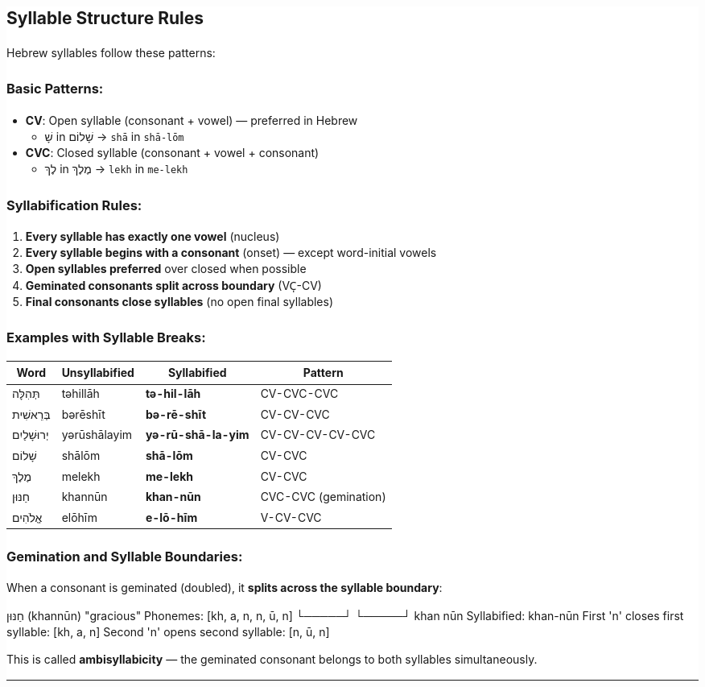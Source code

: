 
## Syllable Structure Rules

Hebrew syllables follow these patterns:

### **Basic Patterns:**
- **CV**: Open syllable (consonant + vowel) — preferred in Hebrew
  - שָׁ in שָׁלוֹם → `shā` in `shā-lōm`
- **CVC**: Closed syllable (consonant + vowel + consonant)
  - לֶךְ in מֶלֶךְ → `lekh` in `me-lekh`

### **Syllabification Rules:**
1. **Every syllable has exactly one vowel** (nucleus)
2. **Every syllable begins with a consonant** (onset) — except word-initial vowels
3. **Open syllables preferred** over closed when possible
4. **Geminated consonants split across boundary** (VC̩-CV)
5. **Final consonants close syllables** (no open final syllables)

### **Examples with Syllable Breaks:**

| Word | Unsyllabified | Syllabified | Pattern |
|------|---------------|-------------|---------|
| תְּהִלָּה | təhillāh | **tə-hil-lāh** | CV-CVC-CVC |
| בְּרֵאשִׁית | bərēshīt | **bə-rē-shīt** | CV-CV-CVC |
| יְרוּשָׁלַיִם | yərūshālayim | **yə-rū-shā-la-yim** | CV-CV-CV-CV-CVC |
| שָׁלוֹם | shālōm | **shā-lōm** | CV-CVC |
| מֶלֶךְ | melekh | **me-lekh** | CV-CVC |
| חַנּוּן | khannūn | **khan-nūn** | CVC-CVC (gemination) |
| אֱלֹהִים | elōhīm | **e-lō-hīm** | V-CV-CVC |

### **Gemination and Syllable Boundaries:**

When a consonant is geminated (doubled), it **splits across the syllable boundary**:

חַנּוּן (khannūn) "gracious"
Phonemes: [kh, a, n, n, ū, n]
└─────┘ └─────┘
khan nūn
Syllabified: khan-nūn
First 'n' closes first syllable: [kh, a, n]
Second 'n' opens second syllable: [n, ū, n]


This is called **ambisyllabicity** — the geminated consonant belongs to both syllables simultaneously.

---

